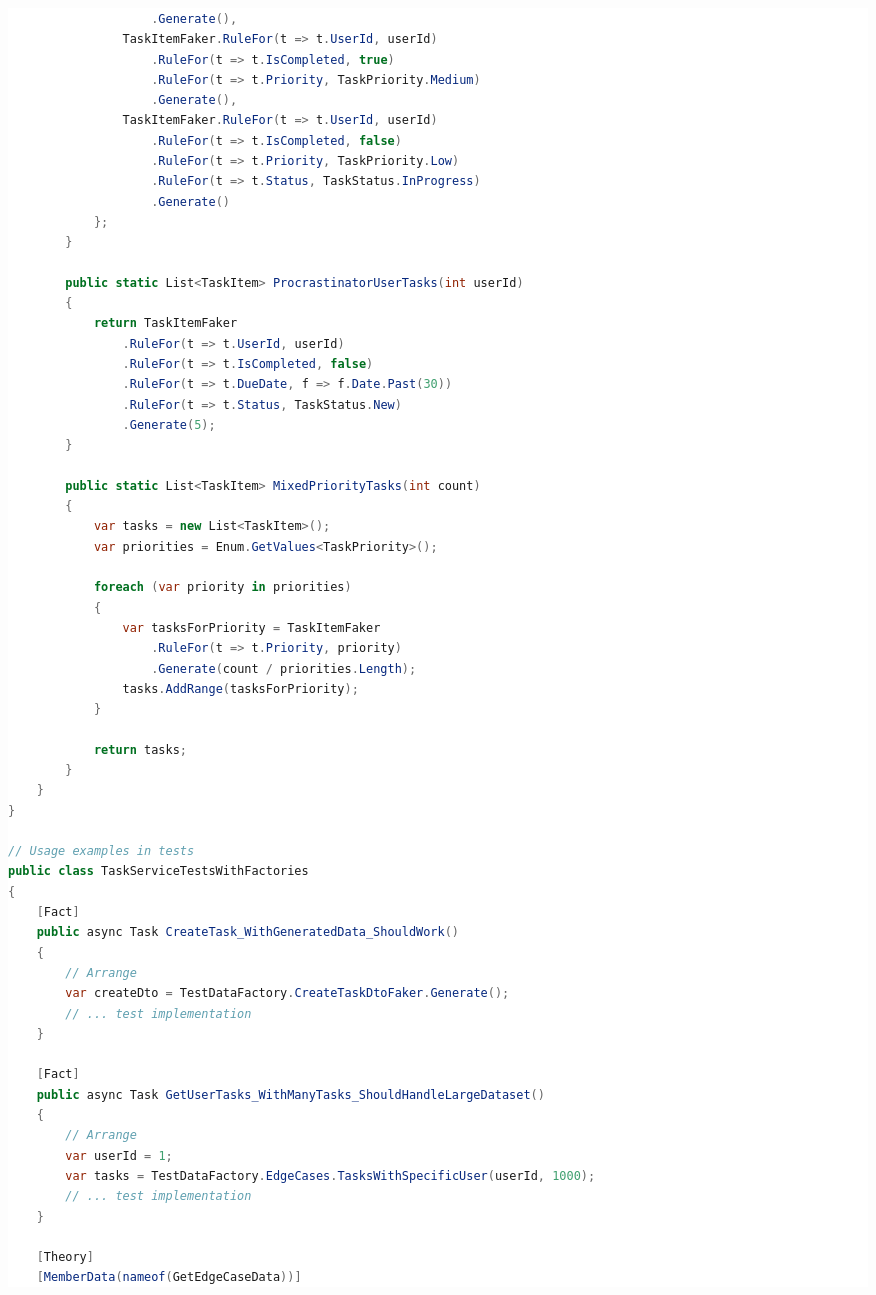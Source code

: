 ```csharp
                    .Generate(),
                TaskItemFaker.RuleFor(t => t.UserId, userId)
                    .RuleFor(t => t.IsCompleted, true)
                    .RuleFor(t => t.Priority, TaskPriority.Medium)
                    .Generate(),
                TaskItemFaker.RuleFor(t => t.UserId, userId)
                    .RuleFor(t => t.IsCompleted, false)
                    .RuleFor(t => t.Priority, TaskPriority.Low)
                    .RuleFor(t => t.Status, TaskStatus.InProgress)
                    .Generate()
            };
        }

        public static List<TaskItem> ProcrastinatorUserTasks(int userId)
        {
            return TaskItemFaker
                .RuleFor(t => t.UserId, userId)
                .RuleFor(t => t.IsCompleted, false)
                .RuleFor(t => t.DueDate, f => f.Date.Past(30))
                .RuleFor(t => t.Status, TaskStatus.New)
                .Generate(5);
        }

        public static List<TaskItem> MixedPriorityTasks(int count)
        {
            var tasks = new List<TaskItem>();
            var priorities = Enum.GetValues<TaskPriority>();

            foreach (var priority in priorities)
            {
                var tasksForPriority = TaskItemFaker
                    .RuleFor(t => t.Priority, priority)
                    .Generate(count / priorities.Length);
                tasks.AddRange(tasksForPriority);
            }

            return tasks;
        }
    }
}

// Usage examples in tests
public class TaskServiceTestsWithFactories
{
    [Fact]
    public async Task CreateTask_WithGeneratedData_ShouldWork()
    {
        // Arrange
        var createDto = TestDataFactory.CreateTaskDtoFaker.Generate();
        // ... test implementation
    }

    [Fact]
    public async Task GetUserTasks_WithManyTasks_ShouldHandleLargeDataset()
    {
        // Arrange
        var userId = 1;
        var tasks = TestDataFactory.EdgeCases.TasksWithSpecificUser(userId, 1000);
        // ... test implementation
    }

    [Theory]
    [MemberData(nameof(GetEdgeCaseData))]
```